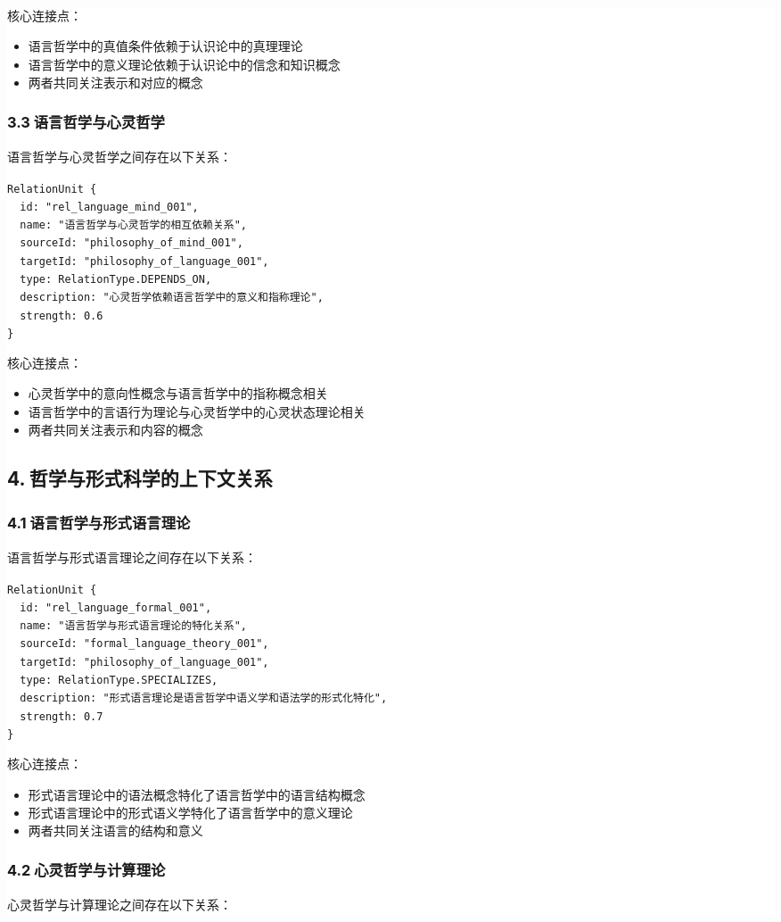 核心连接点：

- 语言哲学中的真值条件依赖于认识论中的真理理论
- 语言哲学中的意义理论依赖于认识论中的信念和知识概念
- 两者共同关注表示和对应的概念

### 3.3 语言哲学与心灵哲学

语言哲学与心灵哲学之间存在以下关系：

```text
RelationUnit {
  id: "rel_language_mind_001",
  name: "语言哲学与心灵哲学的相互依赖关系",
  sourceId: "philosophy_of_mind_001",
  targetId: "philosophy_of_language_001",
  type: RelationType.DEPENDS_ON,
  description: "心灵哲学依赖语言哲学中的意义和指称理论",
  strength: 0.6
}
```

核心连接点：

- 心灵哲学中的意向性概念与语言哲学中的指称概念相关
- 语言哲学中的言语行为理论与心灵哲学中的心灵状态理论相关
- 两者共同关注表示和内容的概念

## 4. 哲学与形式科学的上下文关系

### 4.1 语言哲学与形式语言理论

语言哲学与形式语言理论之间存在以下关系：

```text
RelationUnit {
  id: "rel_language_formal_001",
  name: "语言哲学与形式语言理论的特化关系",
  sourceId: "formal_language_theory_001",
  targetId: "philosophy_of_language_001",
  type: RelationType.SPECIALIZES,
  description: "形式语言理论是语言哲学中语义学和语法学的形式化特化",
  strength: 0.7
}
```

核心连接点：

- 形式语言理论中的语法概念特化了语言哲学中的语言结构概念
- 形式语言理论中的形式语义学特化了语言哲学中的意义理论
- 两者共同关注语言的结构和意义

### 4.2 心灵哲学与计算理论

心灵哲学与计算理论之间存在以下关系：
